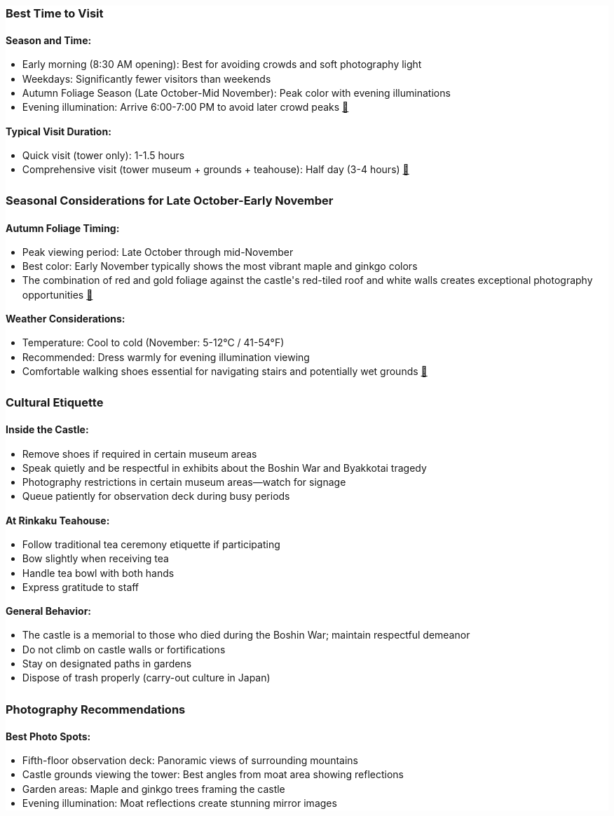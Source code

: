 ### Best Time to Visit

**Season and Time:**
- Early morning (8:30 AM opening): Best for avoiding crowds and soft photography light
- Weekdays: Significantly fewer visitors than weekends
- Autumn Foliage Season (Late October-Mid November): Peak color with evening illuminations
- Evening illumination: Arrive 6:00-7:00 PM to avoid later crowd peaks [🔗](https://en.japantravel.com/fukushima/a-foggy-autumn-day-at-aizuwakamatsu-castle/68271)

**Typical Visit Duration:**
- Quick visit (tower only): 1-1.5 hours
- Comprehensive visit (tower museum + grounds + teahouse): Half day (3-4 hours) [🔗](https://www.offthetrackjapan.com/tsuruga-castle/)

### Seasonal Considerations for Late October-Early November

**Autumn Foliage Timing:**
- Peak viewing period: Late October through mid-November
- Best color: Early November typically shows the most vibrant maple and ginkgo colors
- The combination of red and gold foliage against the castle's red-tiled roof and white walls creates exceptional photography opportunities [🔗](https://hoshinoresorts.com/en/guide/area/hokkaidotohoku/fukushima/fukushima-koyo2019/)

**Weather Considerations:**
- Temperature: Cool to cold (November: 5-12°C / 41-54°F)
- Recommended: Dress warmly for evening illumination viewing
- Comfortable walking shoes essential for navigating stairs and potentially wet grounds [🔗](https://matcha-jp.com/en/24299)

### Cultural Etiquette

**Inside the Castle:**
- Remove shoes if required in certain museum areas
- Speak quietly and be respectful in exhibits about the Boshin War and Byakkotai tragedy
- Photography restrictions in certain museum areas—watch for signage
- Queue patiently for observation deck during busy periods

**At Rinkaku Teahouse:**
- Follow traditional tea ceremony etiquette if participating
- Bow slightly when receiving tea
- Handle tea bowl with both hands
- Express gratitude to staff

**General Behavior:**
- The castle is a memorial to those who died during the Boshin War; maintain respectful demeanor
- Do not climb on castle walls or fortifications
- Stay on designated paths in gardens
- Dispose of trash properly (carry-out culture in Japan)

### Photography Recommendations

**Best Photo Spots:**
- Fifth-floor observation deck: Panoramic views of surrounding mountains
- Castle grounds viewing the tower: Best angles from moat area showing reflections
- Garden areas: Maple and ginkgo trees framing the castle
- Evening illumination: Moat reflections create stunning mirror images
